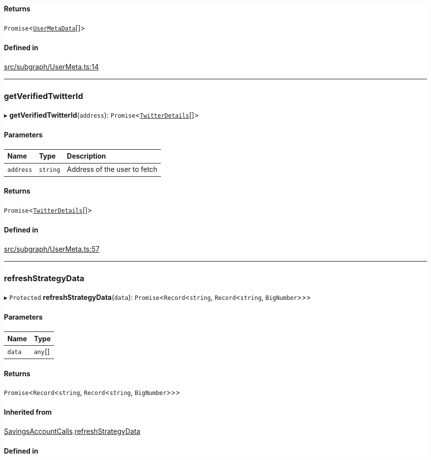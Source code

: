 #### Returns

`Promise`<[`UserMetaData`](../interfaces/types_Types.UserMetaData.md)[]\>

#### Defined in

[src/subgraph/UserMeta.ts:14](https://github.com/sublime-finance/sublime-sdk/blob/cbfce7e/src/subgraph/UserMeta.ts#L14)

___

### getVerifiedTwitterId

▸ **getVerifiedTwitterId**(`address`): `Promise`<[`TwitterDetails`](../interfaces/types_Types.TwitterDetails.md)[]\>

#### Parameters

| Name | Type | Description |
| :------ | :------ | :------ |
| `address` | `string` | Address of the user to fetch |

#### Returns

`Promise`<[`TwitterDetails`](../interfaces/types_Types.TwitterDetails.md)[]\>

#### Defined in

[src/subgraph/UserMeta.ts:57](https://github.com/sublime-finance/sublime-sdk/blob/cbfce7e/src/subgraph/UserMeta.ts#L57)

___

### refreshStrategyData

▸ `Protected` **refreshStrategyData**(`data`): `Promise`<`Record`<`string`, `Record`<`string`, `BigNumber`\>\>\>

#### Parameters

| Name | Type |
| :------ | :------ |
| `data` | `any`[] |

#### Returns

`Promise`<`Record`<`string`, `Record`<`string`, `BigNumber`\>\>\>

#### Inherited from

[SavingsAccountCalls](subgraph_SavingsAccount.SavingsAccountCalls.md).[refreshStrategyData](subgraph_SavingsAccount.SavingsAccountCalls.md#refreshstrategydata)

#### Defined in
